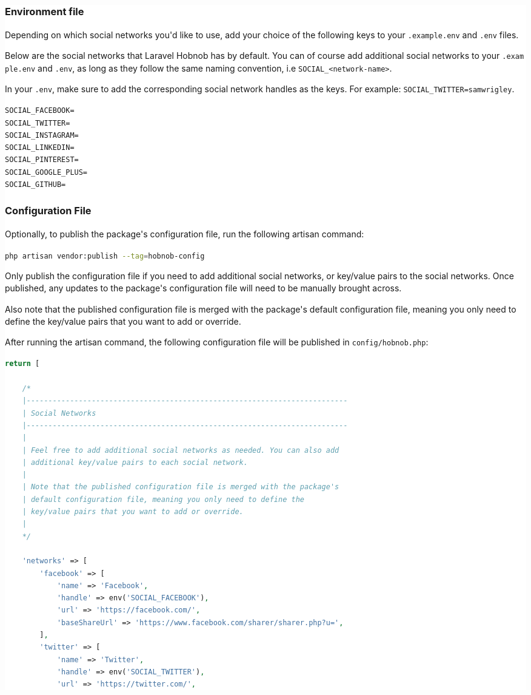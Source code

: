 ### Environment file

Depending on which social networks you'd like to use, add your choice of the following keys to your `.example.env` and `.env` files.

Below are the social networks that Laravel Hobnob has by default. You can of course add additional social networks to your `.example.env` and `.env`, as long as they follow the same naming convention, i.e `SOCIAL_<network-name>`.

In your `.env`, make sure to add the corresponding social network handles as the keys. For example: `SOCIAL_TWITTER=samwrigley`.

```
SOCIAL_FACEBOOK=
SOCIAL_TWITTER=
SOCIAL_INSTAGRAM=
SOCIAL_LINKEDIN=
SOCIAL_PINTEREST=
SOCIAL_GOOGLE_PLUS=
SOCIAL_GITHUB=
```

### Configuration File

Optionally, to publish the package's configuration file, run the following artisan command:

``` bash
php artisan vendor:publish --tag=hobnob-config
```

Only publish the configuration file if you need to add additional social networks, or key/value pairs to the social networks. Once published, any updates to the package's configuration file will need to be manually brought across.

Also note that the published configuration file is merged with the package's default configuration file, meaning you only need to define the key/value pairs that you want to add or override.

After running the artisan command, the following configuration file will be published in `config/hobnob.php`:

``` php
return [

    /*
    |--------------------------------------------------------------------------
    | Social Networks
    |--------------------------------------------------------------------------
    |
    | Feel free to add additional social networks as needed. You can also add
    | additional key/value pairs to each social network.
    |
    | Note that the published configuration file is merged with the package's
    | default configuration file, meaning you only need to define the
    | key/value pairs that you want to add or override.
    |
    */

    'networks' => [
        'facebook' => [
            'name' => 'Facebook',
            'handle' => env('SOCIAL_FACEBOOK'),
            'url' => 'https://facebook.com/',
            'baseShareUrl' => 'https://www.facebook.com/sharer/sharer.php?u=',
        ],
        'twitter' => [
            'name' => 'Twitter',
            'handle' => env('SOCIAL_TWITTER'),
            'url' => 'https://twitter.com/',
```
